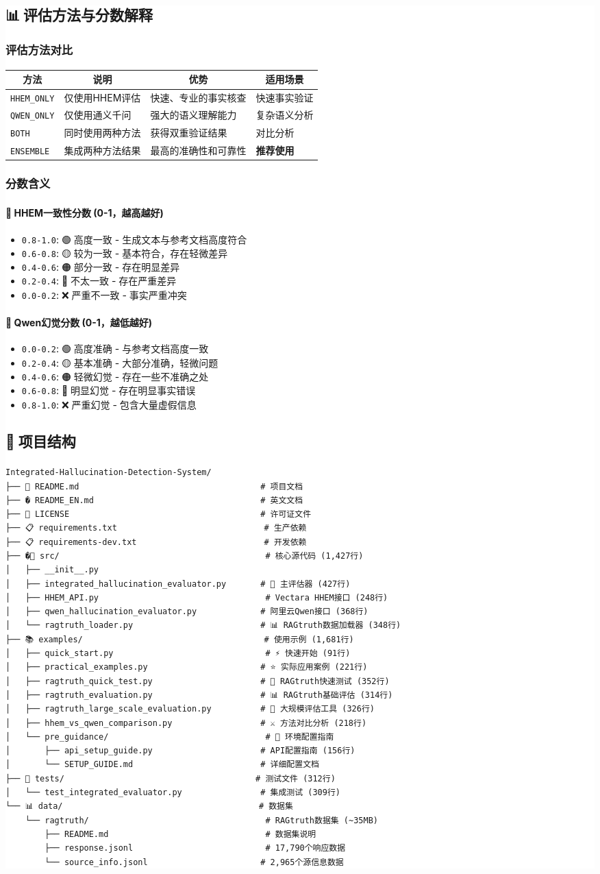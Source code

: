 ## 📊 评估方法与分数解释

### 评估方法对比

| 方法 | 说明 | 优势 | 适用场景 |
|------|------|------|----------|
| `HHEM_ONLY` | 仅使用HHEM评估 | 快速、专业的事实核查 | 快速事实验证 |
| `QWEN_ONLY` | 仅使用通义千问 | 强大的语义理解能力 | 复杂语义分析 |
| `BOTH` | 同时使用两种方法 | 获得双重验证结果 | 对比分析 |
| `ENSEMBLE` | 集成两种方法结果 | 最高的准确性和可靠性 | **推荐使用** |

### 分数含义

#### 🎯 HHEM一致性分数 (0-1，越高越好)
- `0.8-1.0`: 🟢 高度一致 - 生成文本与参考文档高度符合
- `0.6-0.8`: 🟡 较为一致 - 基本符合，存在轻微差异
- `0.4-0.6`: 🟠 部分一致 - 存在明显差异
- `0.2-0.4`: 🔴 不太一致 - 存在严重差异
- `0.0-0.2`: ❌ 严重不一致 - 事实严重冲突

#### 🎯 Qwen幻觉分数 (0-1，越低越好)
- `0.0-0.2`: 🟢 高度准确 - 与参考文档高度一致
- `0.2-0.4`: 🟡 基本准确 - 大部分准确，轻微问题
- `0.4-0.6`: 🟠 轻微幻觉 - 存在一些不准确之处
- `0.6-0.8`: 🔴 明显幻觉 - 存在明显事实错误
- `0.8-1.0`: ❌ 严重幻觉 - 包含大量虚假信息

## 📁 项目结构

```
Integrated-Hallucination-Detection-System/
├── 📖 README.md                                     # 项目文档
├── � README_EN.md                                  # 英文文档
├── 📄 LICENSE                                       # 许可证文件
├── 📋 requirements.txt                              # 生产依赖
├── 📋 requirements-dev.txt                          # 开发依赖
├── �🚀 src/                                          # 核心源代码 (1,427行)
│   ├── __init__.py                                  
│   ├── integrated_hallucination_evaluator.py       # 🎯 主评估器 (427行)
│   ├── HHEM_API.py                                  # Vectara HHEM接口 (248行)
│   ├── qwen_hallucination_evaluator.py             # 阿里云Qwen接口 (368行)
│   └── ragtruth_loader.py                          # 📊 RAGtruth数据加载器 (348行)
├── 📚 examples/                                     # 使用示例 (1,681行)
│   ├── quick_start.py                               # ⚡ 快速开始 (91行)
│   ├── practical_examples.py                       # ⭐ 实际应用案例 (221行)
│   ├── ragtruth_quick_test.py                      # 🧪 RAGtruth快速测试 (352行)
│   ├── ragtruth_evaluation.py                      # 📊 RAGtruth基础评估 (314行)
│   ├── ragtruth_large_scale_evaluation.py          # 🔬 大规模评估工具 (326行)
│   ├── hhem_vs_qwen_comparison.py                  # ⚔️ 方法对比分析 (218行)
│   └── pre_guidance/                                # 🔧 环境配置指南
│       ├── api_setup_guide.py                      # API配置指南 (156行)
│       └── SETUP_GUIDE.md                          # 详细配置文档
├── 🧪 tests/                                       # 测试文件 (312行)
│   └── test_integrated_evaluator.py                # 集成测试 (309行)
└── 📊 data/                                        # 数据集
    └── ragtruth/                                    # RAGtruth数据集 (~35MB)
        ├── README.md                                # 数据集说明
        ├── response.jsonl                           # 17,790个响应数据
        └── source_info.jsonl                       # 2,965个源信息数据
```